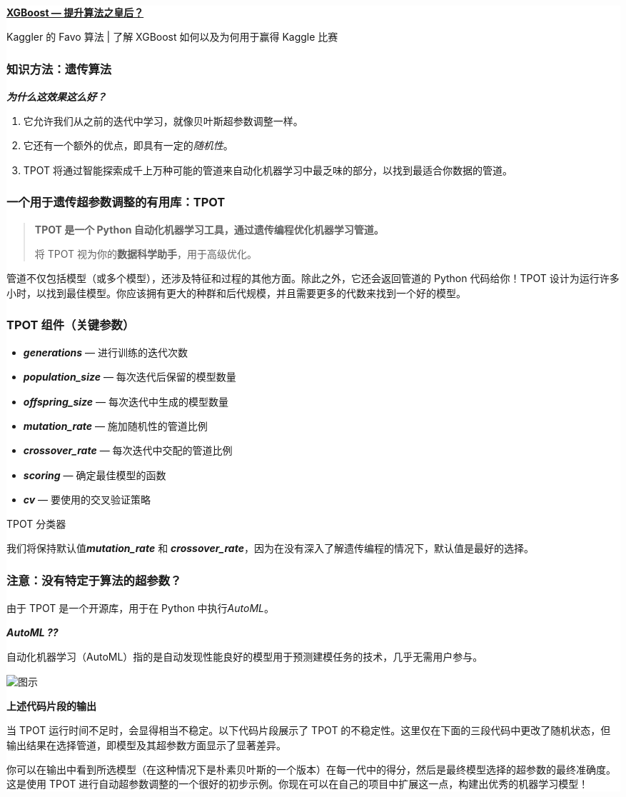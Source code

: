 [**XGBoost — 提升算法之皇后？**](https://levelup.gitconnected.com/xgboost-queens-of-boosting-algorithms-f270894c6aa5)

Kaggler 的 Favo 算法 | 了解 XGBoost 如何以及为何用于赢得 Kaggle 比赛

### 知识方法：遗传算法

***为什么这效果这么好？***

1.  它允许我们从之前的迭代中学习，就像贝叶斯超参数调整一样。

1.  它还有一个额外的优点，即具有一定的*随机性*。

1.  TPOT 将通过智能探索成千上万种可能的管道来自动化机器学习中最乏味的部分，以找到最适合你数据的管道。

### **一个用于遗传超参数调整的有用库：TPOT**

> **TPOT 是一个 Python 自动化机器学习工具，通过遗传编程优化机器学习管道。**
> 
> 将 TPOT 视为你的**数据科学助手**，用于高级优化。

管道不仅包括模型（或多个模型），还涉及特征和过程的其他方面。除此之外，它还会返回管道的 Python 代码给你！TPOT 设计为运行许多小时，以找到最佳模型。你应该拥有更大的种群和后代规模，并且需要更多的代数来找到一个好的模型。

### TPOT 组件（关键参数）

+   ***generations*** — 进行训练的迭代次数

+   ***population_size*** — 每次迭代后保留的模型数量

+   ***offspring_size*** — 每次迭代中生成的模型数量

+   ***mutation_rate*** — 施加随机性的管道比例

+   ***crossover_rate*** — 每次迭代中交配的管道比例

+   ***scoring*** — 确定最佳模型的函数

+   ***cv*** — 要使用的交叉验证策略

TPOT 分类器

我们将保持默认值***mutation_rate*** 和 ***crossover_rate***，因为在没有深入了解遗传编程的情况下，默认值是最好的选择。

### 注意：没有特定于算法的超参数？

由于 TPOT 是一个开源库，用于在 Python 中执行*AutoML*。

***AutoML ??***

自动化机器学习（AutoML）指的是自动发现性能良好的模型用于预测建模任务的技术，几乎无需用户参与。

![图示](../Images/2fa3dc19bdd1bc023f5d5bb7aaef5d69.png)

**上述代码片段的输出**

当 TPOT 运行时间不足时，会显得相当不稳定。以下代码片段展示了 TPOT 的不稳定性。这里仅在下面的三段代码中更改了随机状态，但输出结果在选择管道，即模型及其超参数方面显示了显著差异。

你可以在输出中看到所选模型（在这种情况下是朴素贝叶斯的一个版本）在每一代中的得分，然后是最终模型选择的超参数的最终准确度。这是使用 TPOT 进行自动超参数调整的一个很好的初步示例。你现在可以在自己的项目中扩展这一点，构建出优秀的机器学习模型！
